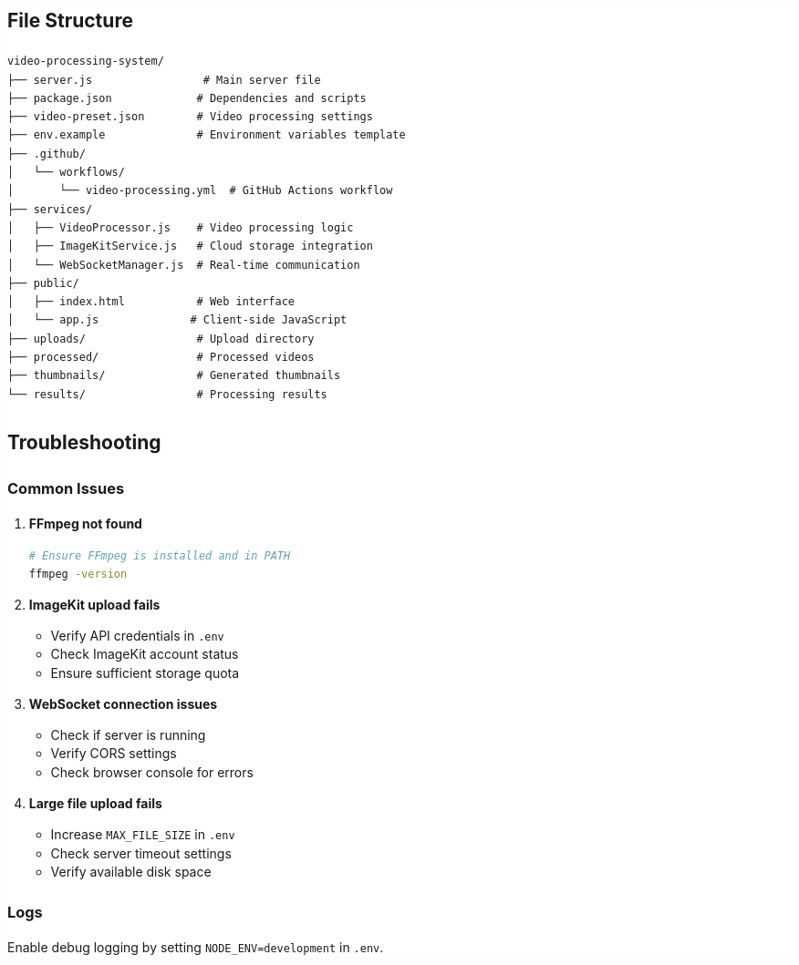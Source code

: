 ## File Structure

```
video-processing-system/
├── server.js                 # Main server file
├── package.json             # Dependencies and scripts
├── video-preset.json        # Video processing settings
├── env.example              # Environment variables template
├── .github/
│   └── workflows/
│       └── video-processing.yml  # GitHub Actions workflow
├── services/
│   ├── VideoProcessor.js    # Video processing logic
│   ├── ImageKitService.js   # Cloud storage integration
│   └── WebSocketManager.js  # Real-time communication
├── public/
│   ├── index.html           # Web interface
│   └── app.js              # Client-side JavaScript
├── uploads/                 # Upload directory
├── processed/               # Processed videos
├── thumbnails/              # Generated thumbnails
└── results/                 # Processing results
```

## Troubleshooting

### Common Issues

1. **FFmpeg not found**
   ```bash
   # Ensure FFmpeg is installed and in PATH
   ffmpeg -version
   ```

2. **ImageKit upload fails**
   - Verify API credentials in `.env`
   - Check ImageKit account status
   - Ensure sufficient storage quota

3. **WebSocket connection issues**
   - Check if server is running
   - Verify CORS settings
   - Check browser console for errors

4. **Large file upload fails**
   - Increase `MAX_FILE_SIZE` in `.env`
   - Check server timeout settings
   - Verify available disk space

### Logs

Enable debug logging by setting `NODE_ENV=development` in `.env`.

